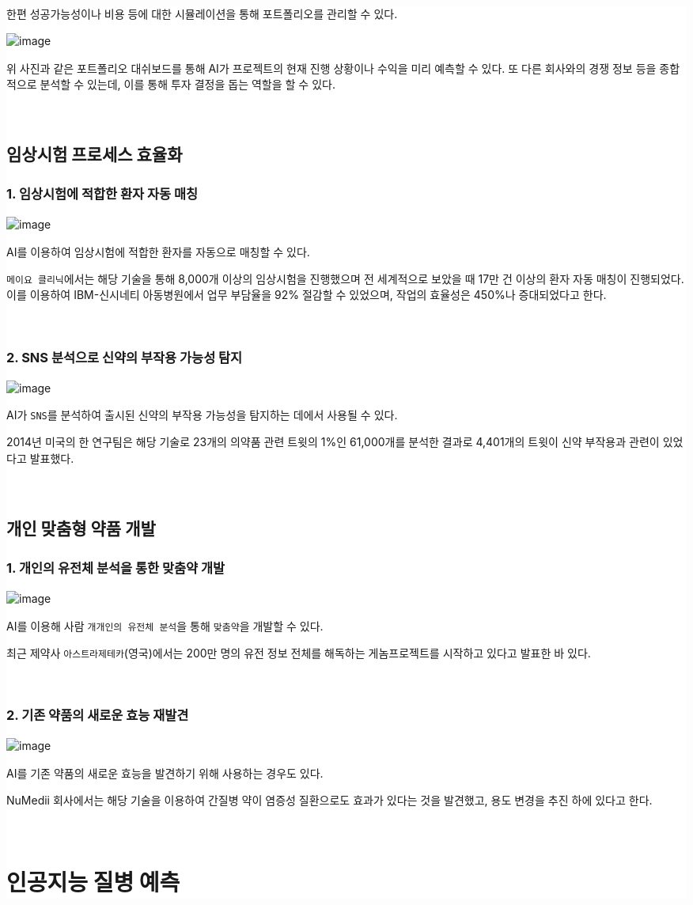 한편 성공가능성이나 비용 등에 대한 시뮬레이션을 통해 포트폴리오를 관리할 수 있다.

![image](https://user-images.githubusercontent.com/57826388/79694920-9bead400-82ae-11ea-8530-b748031a9d0a.png)

위 사진과 같은 포트폴리오 대쉬보드를 통해 AI가 프로젝트의 현재 진행 상황이나 수익을 미리 예측할 수 있다. 또 다른 회사와의 경쟁 정보 등을 종합적으로 분석할 수 있는데, 이를 통해 투자 결정을 돕는 역할을 할 수 있다.

<br>

## 임상시험 프로세스 효율화

### 1. 임상시험에 적합한 환자 자동 매칭

![image](https://user-images.githubusercontent.com/57826388/79694953-cd639f80-82ae-11ea-99cd-2821d62a21d4.png)

AI를 이용하여 임상시험에 적합한 환자를 자동으로 매칭할 수 있다.

`메이요 클리닉`에서는 해당 기술을 통해 8,000개 이상의 임상시험을 진행했으며 전 세계적으로 보았을 때 17만 건 이상의 환자 자동 매칭이 진행되었다. 이를 이용하여 IBM-신시네티 아동병원에서 업무 부담율을 92% 절감할 수 있었으며, 작업의 효율성은 450%나 증대되었다고 한다.

<br>

### 2. SNS 분석으로 신약의 부작용 가능성 탐지

![image](https://user-images.githubusercontent.com/57826388/79694993-0b60c380-82af-11ea-9c54-a62ee6969c1a.png)

AI가 `SNS`를 분석하여 출시된 신약의 부작용 가능성을 탐지하는 데에서 사용될 수 있다.

2014년 미국의 한 연구팀은 해당 기술로 23개의 의약품 관련 트윗의 1%인 61,000개를 분석한 결과로 4,401개의 트윗이 신약 부작용과 관련이 있었다고 발표했다.

<br>

## 개인 맞춤형 약품 개발

### 1. 개인의 유전체 분석을 통한 맞춤약 개발

![image](https://user-images.githubusercontent.com/57826388/79695014-34815400-82af-11ea-8b28-d17683d4c9a6.png)

AI를 이용해 사람 `개개인의 유전체 분석`을 통해 `맞춤약`을 개발할 수 있다.

최근 제약사 `아스트라제테카`(영국)에서는 200만 명의 유전 정보 전체를 해독하는 게놈프로젝트를 시작하고 있다고 발표한 바 있다.

<br>

### 2. 기존 약품의 새로운 효능 재발견

![image](https://user-images.githubusercontent.com/57826388/79695037-54187c80-82af-11ea-8109-0e46b8c7da88.png)

AI를 기존 약품의 새로운 효능을 발견하기 위해 사용하는 경우도 있다.

NuMedii 회사에서는 해당 기술을 이용하여 간질병 약이 염증성 질환으로도 효과가 있다는 것을 발견했고, 용도 변경을 추진 하에 있다고 한다.

<br>

# 인공지능 질병 예측
